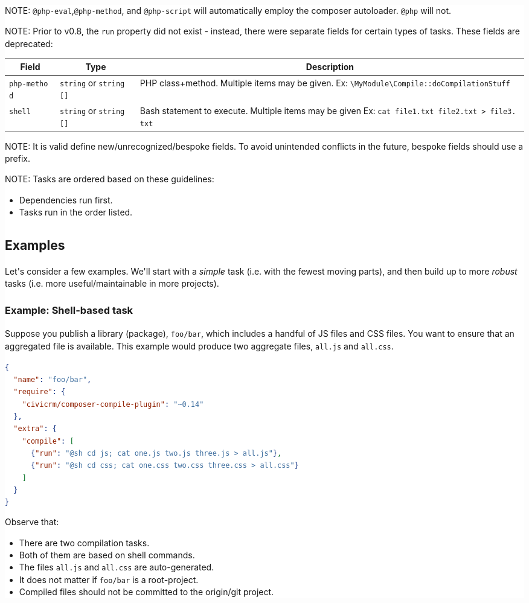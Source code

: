 NOTE: `@php-eval`,`@php-method`, and `@php-script` will automatically employ the composer autoloader. `@php` will not.

NOTE: Prior to v0.8, the `run` property did not exist - instead, there were separate fields for certain types of tasks. These fields are deprecated:

| Field | Type | Description |
| -- | -- | -- |
| `php-method` | `string` or `string[]` | PHP class+method. Multiple items may be given. Ex: `\MyModule\Compile::doCompilationStuff` |
| `shell` | `string` or `string[]` | Bash statement to execute. Multiple items may be given Ex: `cat file1.txt file2.txt > file3.txt` |

NOTE: It is valid define new/unrecognized/bespoke fields. To avoid unintended conflicts in the future, bespoke fields should use a prefix.

NOTE: Tasks are ordered based on these guidelines:

* Dependencies run first.
* Tasks run in the order listed.

## Examples

Let's consider a few examples. We'll start with a *simple* task (i.e. with the fewest moving parts), and then build up to more *robust* tasks (i.e. more useful/maintainable in more projects).

### Example: Shell-based task

Suppose you publish a library (package), `foo/bar`, which includes a handful of JS files and CSS files. You want to ensure that
an aggregated file is available. This example would produce two aggregate files, `all.js` and `all.css`.

```json
{
  "name": "foo/bar",
  "require": {
    "civicrm/composer-compile-plugin": "~0.14"
  },
  "extra": {
    "compile": [
      {"run": "@sh cd js; cat one.js two.js three.js > all.js"},
      {"run": "@sh cd css; cat one.css two.css three.css > all.css"}
    ]
  }
}
```

Observe that:

* There are two compilation tasks.
* Both of them are based on shell commands.
* The files `all.js` and `all.css` are auto-generated.
* It does not matter if `foo/bar` is a root-project.
* Compiled files should not be committed to the origin/git project.
